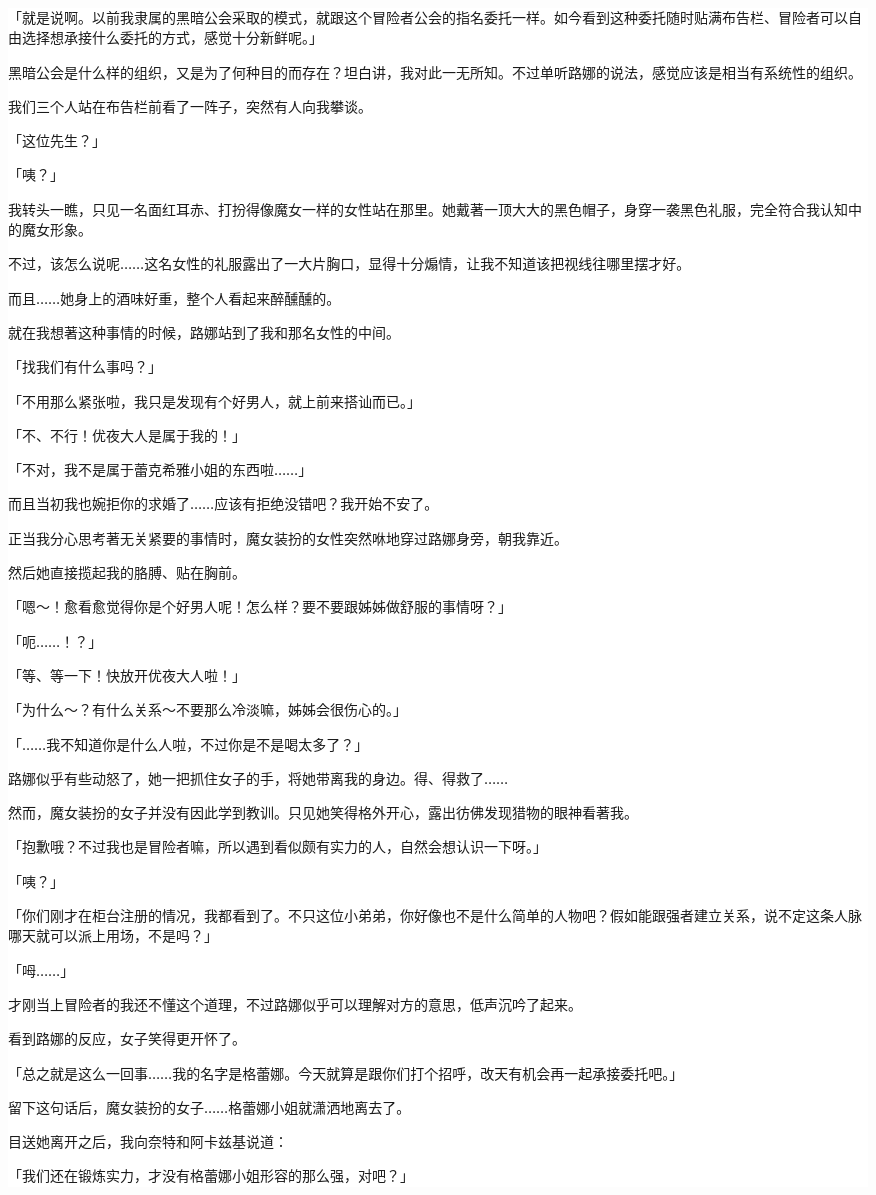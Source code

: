 「就是说啊。以前我隶属的黑暗公会采取的模式，就跟这个冒险者公会的指名委托一样。如今看到这种委托随时贴满布告栏、冒险者可以自由选择想承接什么委托的方式，感觉十分新鲜呢。」

黑暗公会是什么样的组织，又是为了何种目的而存在？坦白讲，我对此一无所知。不过单听路娜的说法，感觉应该是相当有系统性的组织。

我们三个人站在布告栏前看了一阵子，突然有人向我攀谈。

「这位先生？」

「咦？」

我转头一瞧，只见一名面红耳赤、打扮得像魔女一样的女性站在那里。她戴著一顶大大的黑色帽子，身穿一袭黑色礼服，完全符合我认知中的魔女形象。

不过，该怎么说呢……这名女性的礼服露出了一大片胸口，显得十分煽情，让我不知道该把视线往哪里摆才好。

而且……她身上的酒味好重，整个人看起来醉醺醺的。

就在我想著这种事情的时候，路娜站到了我和那名女性的中间。

「找我们有什么事吗？」

「不用那么紧张啦，我只是发现有个好男人，就上前来搭讪而已。」

「不、不行！优夜大人是属于我的！」

「不对，我不是属于蕾克希雅小姐的东西啦……」

而且当初我也婉拒你的求婚了……应该有拒绝没错吧？我开始不安了。

正当我分心思考著无关紧要的事情时，魔女装扮的女性突然咻地穿过路娜身旁，朝我靠近。

然后她直接揽起我的胳膊、贴在胸前。

「嗯～！愈看愈觉得你是个好男人呢！怎么样？要不要跟姊姊做舒服的事情呀？」

「呃……！？」

「等、等一下！快放开优夜大人啦！」

「为什么～？有什么关系～不要那么冷淡嘛，姊姊会很伤心的。」

「……我不知道你是什么人啦，不过你是不是喝太多了？」

路娜似乎有些动怒了，她一把抓住女子的手，将她带离我的身边。得、得救了……

然而，魔女装扮的女子并没有因此学到教训。只见她笑得格外开心，露出彷佛发现猎物的眼神看著我。

「抱歉哦？不过我也是冒险者嘛，所以遇到看似颇有实力的人，自然会想认识一下呀。」

「咦？」

「你们刚才在柜台注册的情况，我都看到了。不只这位小弟弟，你好像也不是什么简单的人物吧？假如能跟强者建立关系，说不定这条人脉哪天就可以派上用场，不是吗？」

「呣……」

才刚当上冒险者的我还不懂这个道理，不过路娜似乎可以理解对方的意思，低声沉吟了起来。

看到路娜的反应，女子笑得更开怀了。

「总之就是这么一回事……我的名字是格蕾娜。今天就算是跟你们打个招呼，改天有机会再一起承接委托吧。」

留下这句话后，魔女装扮的女子……格蕾娜小姐就潇洒地离去了。

目送她离开之后，我向奈特和阿卡兹基说道：

「我们还在锻炼实力，才没有格蕾娜小姐形容的那么强，对吧？」

